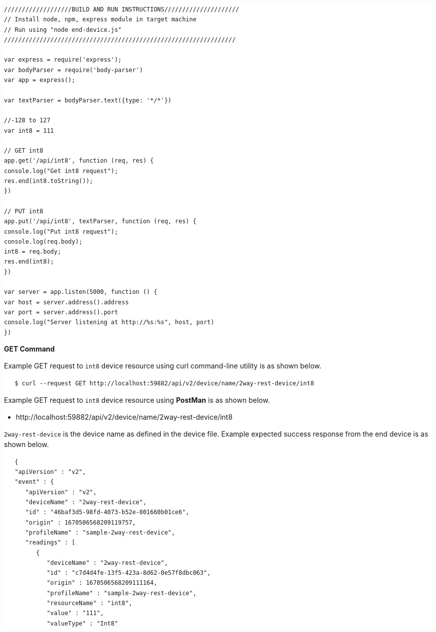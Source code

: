 ```
///////////////////BUILD AND RUN INSTRUCTIONS/////////////////////
// Install node, npm, express module in target machine
// Run using "node end-device.js"
/////////////////////////////////////////////////////////////////

var express = require('express');
var bodyParser = require('body-parser')
var app = express();

var textParser = bodyParser.text({type: '*/*'})

//-128 to 127
var int8 = 111

// GET int8
app.get('/api/int8', function (req, res) {
console.log("Get int8 request");
res.end(int8.toString());
})

// PUT int8
app.put('/api/int8', textParser, function (req, res) {
console.log("Put int8 request");
console.log(req.body);
int8 = req.body;
res.end(int8);
})

var server = app.listen(5000, function () {
var host = server.address().address
var port = server.address().port
console.log("Server listening at http://%s:%s", host, port)
})
```

**GET Command**

Example GET request to `int8` device resource using curl command-line utility is as shown below.
```
   $ curl --request GET http://localhost:59882/api/v2/device/name/2way-rest-device/int8
```
Example GET request to `int8` device resource using **PostMan** is as shown below.

- http://localhost:59882/api/v2/device/name/2way-rest-device/int8

`2way-rest-device` is the device name as defined in the device file.
Example expected success response from the end device is as shown below.

```
   {
   "apiVersion" : "v2",
   "event" : {
      "apiVersion" : "v2",
      "deviceName" : "2way-rest-device",
      "id" : "46baf3d5-98fd-4073-b52e-801660b01ce6",
      "origin" : 1670506568209119757,
      "profileName" : "sample-2way-rest-device",
      "readings" : [
         {
            "deviceName" : "2way-rest-device",
            "id" : "c7d4d4fe-13f5-423a-8d62-0e57f8dbc063",
            "origin" : 1670506568209111164,
            "profileName" : "sample-2way-rest-device",
            "resourceName" : "int8",
            "value" : "111",
            "valueType" : "Int8"
```